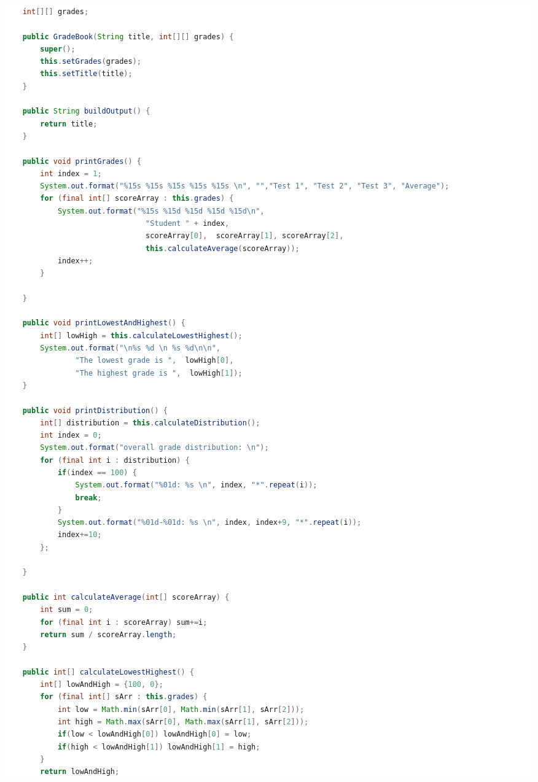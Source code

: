 ```java
	int[][] grades;

	public GradeBook(String title, int[][] grades) {
		super();
		this.setGrades(grades);
		this.setTitle(title);
	}

	public String buildOutput() {
		return title;
	}

	public void printGrades() {
		int index = 1;
		System.out.format("%15s %15s %15s %15s %15s \n", "","Test 1", "Test 2", "Test 3", "Average");
		for (final int[] scoreArray : this.grades) {
			System.out.format("%15s %15d %15d %15d %15d\n",
								"Student " + index,
								scoreArray[0],  scoreArray[1], scoreArray[2],
								this.calculateAverage(scoreArray));
			index++;
		}

	}

	public void printLowestAndHighest() {
		int[] lowHigh = this.calculateLowestHighest();
		System.out.format("\n%s %d \n %s %d\n\n",
				"The lowest grade is ",  lowHigh[0],
				"The highest grade is ",  lowHigh[1]);
	}

	public void printDistribution() {
		int[] distribution = this.calculateDistribution();
		int index = 0;
		System.out.format("overall grade distribution: \n");
		for (final int i : distribution) {
			if(index == 100) {
				System.out.format("%01d: %s \n", index, "*".repeat(i));
				break;
			}
			System.out.format("%01d-%01d: %s \n", index, index+9, "*".repeat(i));
			index+=10;
		};

	}

	public int calculateAverage(int[] scoreArray) {
		int sum = 0;
		for (final int i : scoreArray) sum+=i;
		return sum / scoreArray.length;
	}

	public int[] calculateLowestHighest() {
		int[] lowAndHigh = {100, 0};
		for (final int[] sArr : this.grades) {
			int low = Math.min(sArr[0], Math.min(sArr[1], sArr[2]));
			int high = Math.max(sArr[0], Math.max(sArr[1], sArr[2]));
			if(low < lowAndHigh[0]) lowAndHigh[0] = low;
			if(high < lowAndHigh[1]) lowAndHigh[1] = high;
		}
		return lowAndHigh;
```